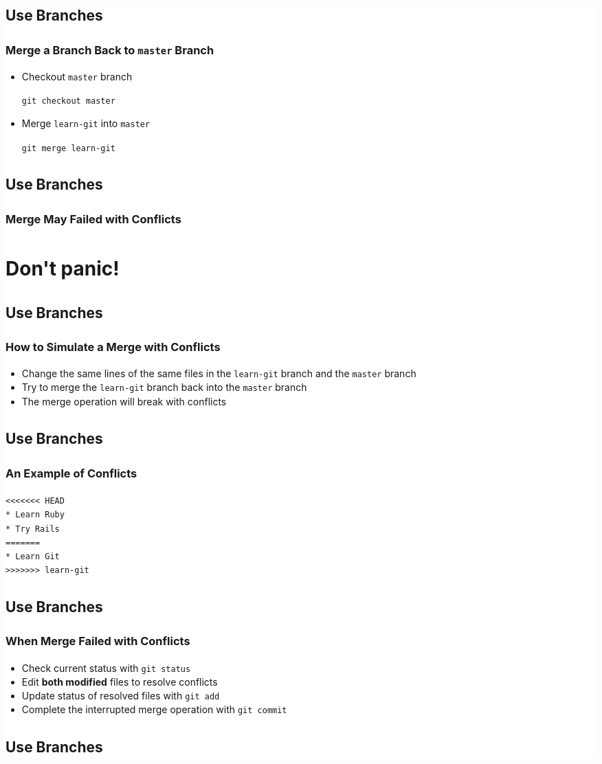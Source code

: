 ## Use Branches

### Merge a Branch Back to `master` Branch

* Checkout `master` branch

      git checkout master

* Merge `learn-git` into `master`

      git merge learn-git

## Use Branches

### Merge May Failed with Conflicts

# Don't panic!

## Use Branches

### How to Simulate a Merge with Conflicts

* Change the same lines of the same files in the `learn-git` branch and the
  `master` branch
* Try to merge the `learn-git` branch back into the `master` branch
* The merge operation will break with conflicts

## Use Branches

### An Example of Conflicts

    <<<<<<< HEAD
    * Learn Ruby
    * Try Rails
    =======
    * Learn Git
    >>>>>>> learn-git

## Use Branches

### When Merge Failed with Conflicts

* Check current status with `git status`
* Edit **both modified** files to resolve conflicts
* Update status of resolved files with `git add`
* Complete the interrupted merge operation with `git commit`

## Use Branches
